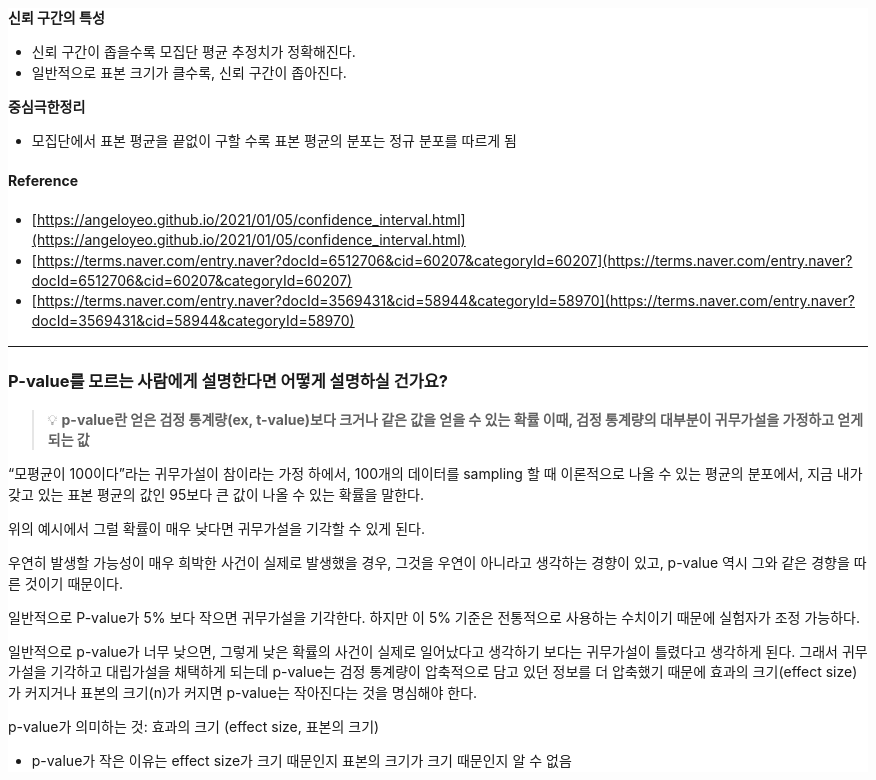 **신뢰 구간의 특성**

- 신뢰 구간이 좁을수록 모집단 평균 추정치가 정확해진다.
- 일반적으로 표본 크기가 클수록, 신뢰 구간이 좁아진다.

**중심극한정리**

- 모집단에서 표본 평균을 끝없이 구할 수록 표본 평균의 분포는 정규 분포를 따르게 됨

#### Reference
- [https://angeloyeo.github.io/2021/01/05/confidence_interval.html](https://angeloyeo.github.io/2021/01/05/confidence_interval.html)
- [https://terms.naver.com/entry.naver?docId=6512706&cid=60207&categoryId=60207](https://terms.naver.com/entry.naver?docId=6512706&cid=60207&categoryId=60207)
- [https://terms.naver.com/entry.naver?docId=3569431&cid=58944&categoryId=58970](https://terms.naver.com/entry.naver?docId=3569431&cid=58944&categoryId=58970)

---

### P-value를 모르는 사람에게 설명한다면 어떻게 설명하실 건가요?

>💡 <b>p-value란 얻은 검정 통계량(ex, t-value)보다 크거나 같은 값을 얻을 수 있는 확률 이때, 검정 통계량의 대부분이 귀무가설을 가정하고 얻게 되는 값</b>


“모평균이 100이다”라는 귀무가설이 참이라는 가정 하에서, 100개의 데이터를 sampling 할 때 이론적으로 나올 수 있는 평균의 분포에서, 지금 내가 갖고 있는 표본 평균의 값인 95보다 큰 값이 나올 수 있는 확률을 말한다.

위의 예시에서 그럴 확률이 매우 낮다면 귀무가설을 기각할 수 있게 된다.

우연히 발생할 가능성이 매우 희박한 사건이 실제로 발생했을 경우, 그것을 우연이 아니라고 생각하는 경향이 있고, p-value 역시 그와 같은 경향을 따른 것이기 때문이다.

일반적으로 P-value가 5% 보다 작으면 귀무가설을 기각한다.
하지만 이 5% 기준은 전통적으로 사용하는 수치이기 때문에 실험자가 조정 가능하다.

일반적으로 p-value가 너무 낮으면, 그렇게 낮은 확률의 사건이 실제로 일어났다고 생각하기 보다는 귀무가설이 틀렸다고 생각하게 된다. 그래서 귀무가설을 기각하고 대립가설을 채택하게 되는데 p-value는 검정 통계량이 압축적으로 담고 있던 정보를 더 압축했기 때문에 효과의 크기(effect size)가 커지거나 표본의 크기(n)가 커지면 p-value는 작아진다는 것을 명심해야 한다.

p-value가 의미하는 것: 효과의 크기 (effect size, 표본의 크기)
- p-value가 작은 이유는 effect size가 크기 때문인지 표본의 크기가 크기 때문인지 알 수 없음

